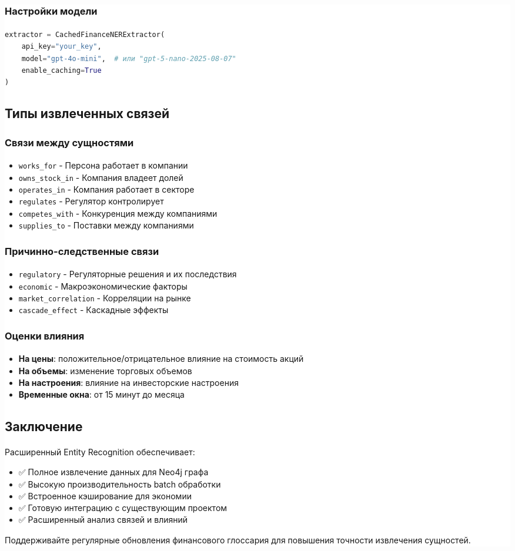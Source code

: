 ### Настройки модели
```python
extractor = CachedFinanceNERExtractor(
    api_key="your_key",
    model="gpt-4o-mini",  # или "gpt-5-nano-2025-08-07"
    enable_caching=True
)
```

## Типы извлеченных связей

### Связи между сущностями
- `works_for` - Персона работает в компании
- `owns_stock_in` - Компания владеет долей
- `operates_in` - Компания работает в секторе
- `regulates` - Регулятор контролирует
- `competes_with` - Конкуренция между компаниями
- `supplies_to` - Поставки между компаниями

### Причинно-следственные связи
- `regulatory` - Регуляторные решения и их последствия
- `economic` - Макроэкономические факторы
- `market_correlation` - Корреляции на рынке
- `cascade_effect` - Каскадные эффекты

### Оценки влияния
- **На цены**: положительное/отрицательное влияние на стоимость акций
- **На объемы**: изменение торговых объемов  
- **На настроения**: влияние на инвесторские настроения
- **Временные окна**: от 15 минут до месяца

## Заключение

Расширенный Entity Recognition обеспечивает:
- ✅ Полное извлечение данных для Neo4j графа
- ✅ Высокую производительность batch обработки
- ✅ Встроенное кэширование для экономии
- ✅ Готовую интеграцию с существующим проектом
- ✅ Расширенный анализ связей и влияний

Поддерживайте регулярные обновления финансового глоссария для повышения точности извлечения сущностей.
